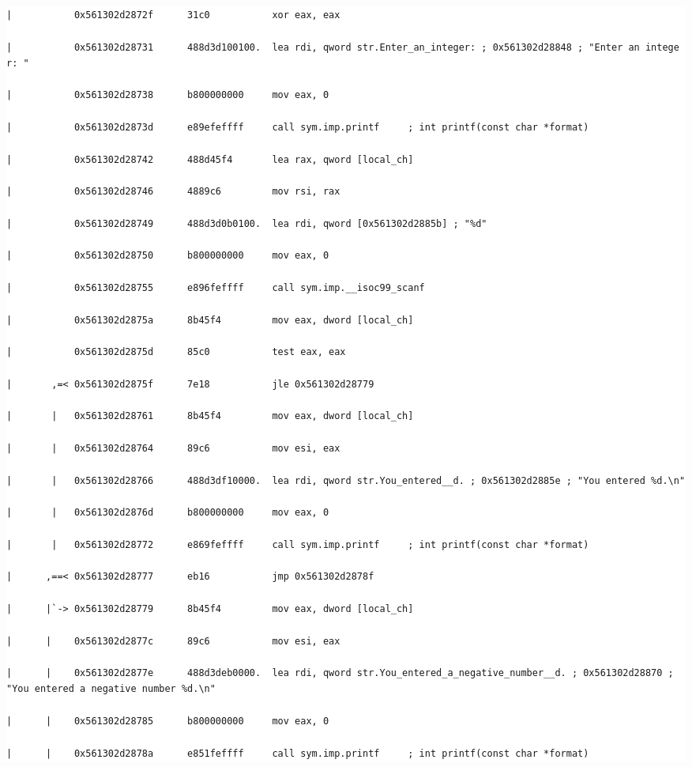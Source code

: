     |           0x561302d2872f      31c0           xor eax, eax

    |           0x561302d28731      488d3d100100.  lea rdi, qword str.Enter_an_integer: ; 0x561302d28848 ; "Enter an integer: "

    |           0x561302d28738      b800000000     mov eax, 0

    |           0x561302d2873d      e89efeffff     call sym.imp.printf     ; int printf(const char *format)

    |           0x561302d28742      488d45f4       lea rax, qword [local_ch]

    |           0x561302d28746      4889c6         mov rsi, rax

    |           0x561302d28749      488d3d0b0100.  lea rdi, qword [0x561302d2885b] ; "%d"

    |           0x561302d28750      b800000000     mov eax, 0

    |           0x561302d28755      e896feffff     call sym.imp.__isoc99_scanf

    |           0x561302d2875a      8b45f4         mov eax, dword [local_ch]

    |           0x561302d2875d      85c0           test eax, eax

    |       ,=< 0x561302d2875f      7e18           jle 0x561302d28779

    |       |   0x561302d28761      8b45f4         mov eax, dword [local_ch]

    |       |   0x561302d28764      89c6           mov esi, eax

    |       |   0x561302d28766      488d3df10000.  lea rdi, qword str.You_entered__d. ; 0x561302d2885e ; "You entered %d.\n"

    |       |   0x561302d2876d      b800000000     mov eax, 0

    |       |   0x561302d28772      e869feffff     call sym.imp.printf     ; int printf(const char *format)

    |      ,==< 0x561302d28777      eb16           jmp 0x561302d2878f

    |      |`-> 0x561302d28779      8b45f4         mov eax, dword [local_ch]

    |      |    0x561302d2877c      89c6           mov esi, eax

    |      |    0x561302d2877e      488d3deb0000.  lea rdi, qword str.You_entered_a_negative_number__d. ; 0x561302d28870 ; "You entered a negative number %d.\n"

    |      |    0x561302d28785      b800000000     mov eax, 0

    |      |    0x561302d2878a      e851feffff     call sym.imp.printf     ; int printf(const char *format)
